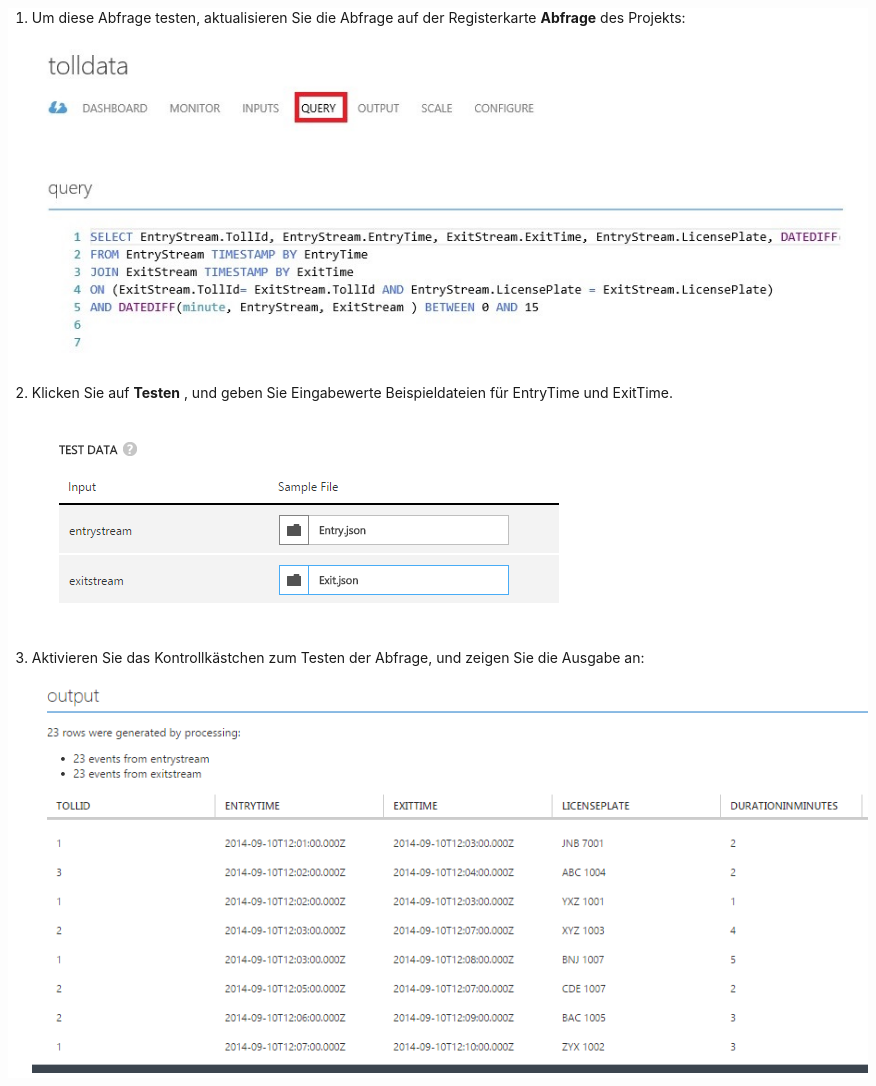 1. Um diese Abfrage testen, aktualisieren Sie die Abfrage auf der Registerkarte **Abfrage** des Projekts:

    ![Aktualisierte Abfrage in der Registerkarte ' Abfrage '](media/stream-analytics-build-an-iot-solution-using-stream-analytics/image43.jpg)

2. Klicken Sie auf **Testen** , und geben Sie Eingabewerte Beispieldateien für EntryTime und ExitTime.

    ![Screenshot des ausgewählten von Dateien](media/stream-analytics-build-an-iot-solution-using-stream-analytics/image44.png)

3. Aktivieren Sie das Kontrollkästchen zum Testen der Abfrage, und zeigen Sie die Ausgabe an:

    ![Die Ausgabe der Tests zurück](media/stream-analytics-build-an-iot-solution-using-stream-analytics/image45.png)
